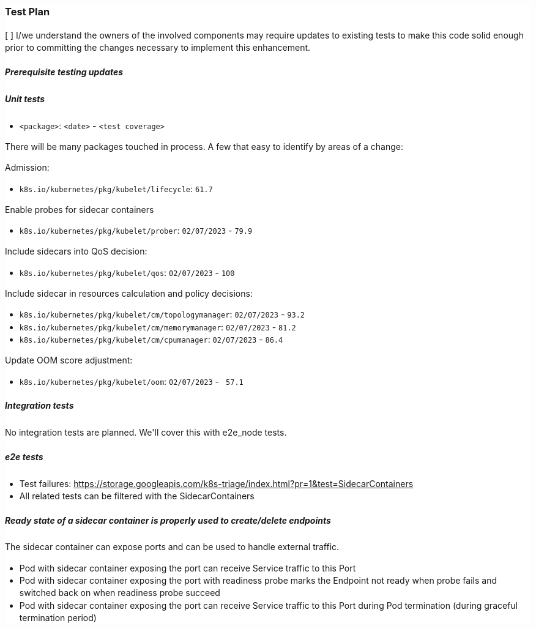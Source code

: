 
### Test Plan



[ ] I/we understand the owners of the involved components may require updates to
existing tests to make this code solid enough prior to committing the changes necessary
to implement this enhancement.

##### Prerequisite testing updates



##### Unit tests





- `<package>`: `<date>` - `<test coverage>`

There will be many packages touched in process. A few that easy to identify by
areas of a change:

Admission:
- `k8s.io/kubernetes/pkg/kubelet/lifecycle`: `61.7`

Enable probes for sidecar containers
- `k8s.io/kubernetes/pkg/kubelet/prober`: `02/07/2023` - `79.9`

Include sidecars into QoS decision:
- `k8s.io/kubernetes/pkg/kubelet/qos`: `02/07/2023` - `100`

Include sidecar in resources calculation and policy decisions:

- `k8s.io/kubernetes/pkg/kubelet/cm/topologymanager`: `02/07/2023` - `93.2`
- `k8s.io/kubernetes/pkg/kubelet/cm/memorymanager`: `02/07/2023` - `81.2`
- `k8s.io/kubernetes/pkg/kubelet/cm/cpumanager`: `02/07/2023` - `86.4`

Update OOM score adjustment:
-  `k8s.io/kubernetes/pkg/kubelet/oom`: `02/07/2023` - ` 57.1`

##### Integration tests





No integration tests are planned. We'll cover this with e2e_node tests.

##### e2e tests



- Test failures: https://storage.googleapis.com/k8s-triage/index.html?pr=1&test=SidecarContainers
- All related tests can be filtered with the SidecarContainers

##### Ready state of a sidecar container is properly used to create/delete endpoints

The sidecar container can expose ports and can be used to handle external traffic.

- Pod with sidecar container exposing the port can receive Service traffic to this Port
- Pod with sidecar container exposing the port with readiness probe marks the Endpoint not ready when probe fails and switched back on when readiness probe succeed
- Pod with sidecar container exposing the port can receive Service traffic to this Port during Pod termination (during graceful termination period)


[kubernetes.io]: https://kubernetes.io/
[kubernetes/enhancements]: https://git.k8s.io/enhancements
[kubernetes/kubernetes]: https://git.k8s.io/kubernetes
[kubernetes/website]: https://git.k8s.io/website